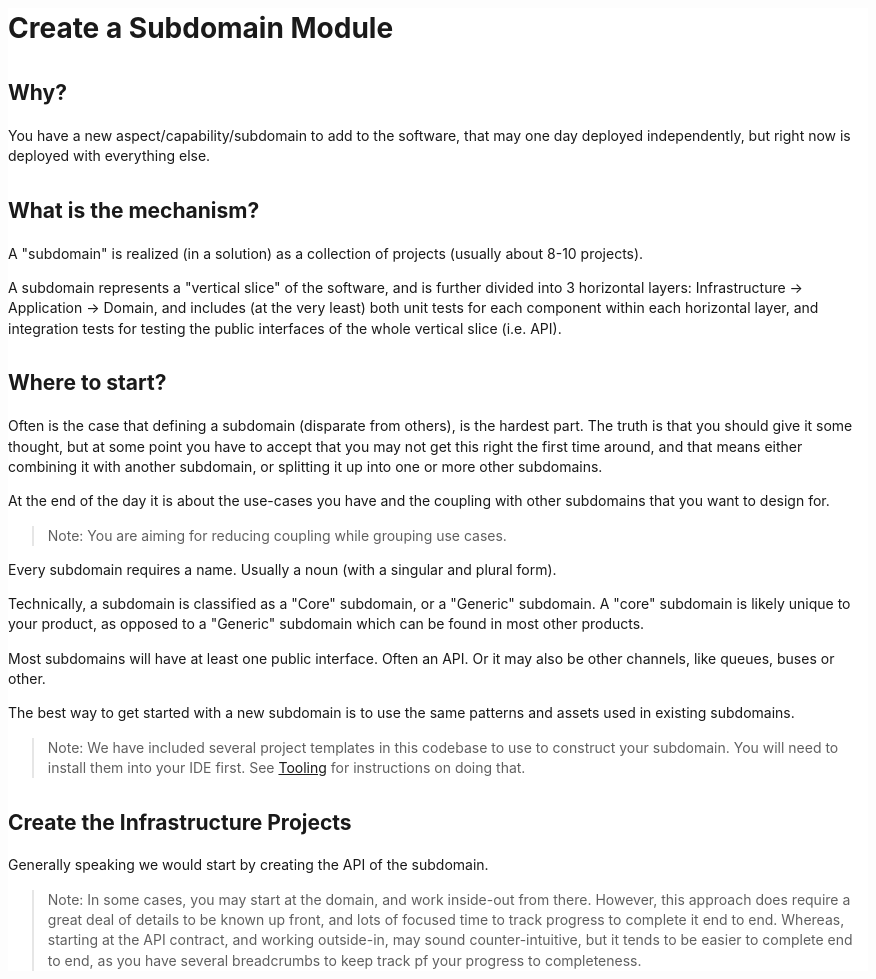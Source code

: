 # Create a Subdomain Module

## Why?

You have a new aspect/capability/subdomain to add to the software, that may one day deployed independently, but right now is deployed with everything else.

## What is the mechanism?

A "subdomain" is realized (in a solution) as a collection of projects (usually about 8-10 projects).

A subdomain represents a "vertical slice" of the software, and is further divided into 3 horizontal layers: Infrastructure -> Application -> Domain, and includes (at the very least) both unit tests for each component within each horizontal layer, and integration tests for testing the public interfaces of the whole vertical slice (i.e. API).

## Where to start?

Often is the case that defining a subdomain (disparate from others), is the hardest part. The truth is that you should give it some thought, but at some point you have to accept that you may not get this right the first time around, and that means either combining it with another subdomain, or splitting it up into one or more other subdomains.

At the end of the day it is about the use-cases you have and the coupling with other subdomains that you want to design for.

> Note: You are aiming for reducing coupling while grouping use cases.

Every subdomain requires a name. Usually a noun (with a singular and plural form).

Technically, a subdomain is classified as a "Core" subdomain, or a "Generic" subdomain. A "core" subdomain is likely unique to your product, as opposed to a "Generic" subdomain which can be found in most other products.

Most subdomains will have at least one public interface. Often an API. Or it may also be other channels, like queues, buses or other.

The best way to get started with a new subdomain is to use the same patterns and assets used in existing subdomains.

> Note: We have included several project templates in this codebase to use to construct your subdomain. You will need to install them into your IDE first. See [Tooling](../design-principles/0140-developer-tooling.md) for instructions on doing that.

## Create the Infrastructure Projects

Generally speaking we would start by creating the API of the subdomain.

> Note: In some cases, you may start at the domain, and work inside-out from there. However, this approach does require a great deal of details to be known up front, and lots of focused time to track progress to complete it end to end. Whereas, starting at the API contract, and working outside-in, may sound counter-intuitive, but it tends to be easier to complete end to end, as you have several breadcrumbs to keep track pf your progress to completeness.
